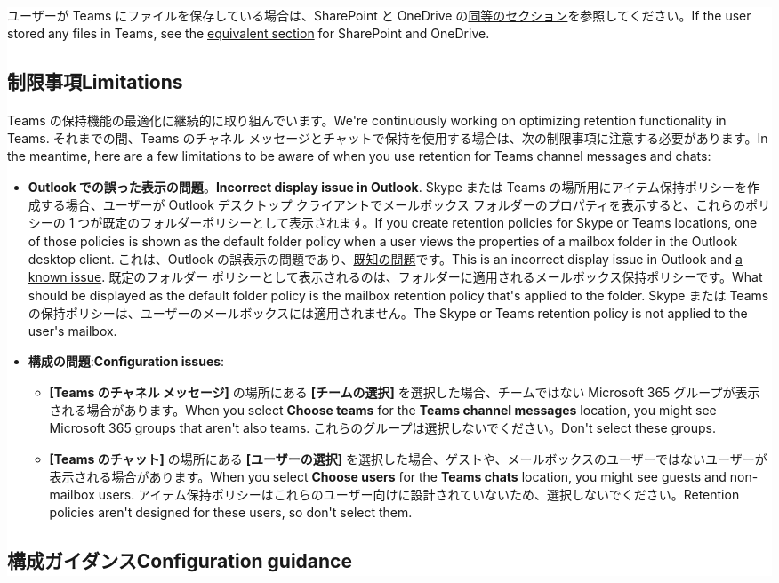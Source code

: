 <span data-ttu-id="4c6ab-179">ユーザーが Teams にファイルを保存している場合は、SharePoint と OneDrive の[同等のセクション](retention-policies-sharepoint.md#when-a-user-leaves-the-organization)を参照してください。</span><span class="sxs-lookup"><span data-stu-id="4c6ab-179">If the user stored any files in Teams, see the [equivalent section](retention-policies-sharepoint.md#when-a-user-leaves-the-organization) for SharePoint and OneDrive.</span></span>

## <a name="limitations"></a><span data-ttu-id="4c6ab-180">制限事項</span><span class="sxs-lookup"><span data-stu-id="4c6ab-180">Limitations</span></span>

<span data-ttu-id="4c6ab-181">Teams の保持機能の最適化に継続的に取り組んでいます。</span><span class="sxs-lookup"><span data-stu-id="4c6ab-181">We're continuously working on optimizing retention functionality in Teams.</span></span> <span data-ttu-id="4c6ab-182">それまでの間、Teams のチャネル メッセージとチャットで保持を使用する場合は、次の制限事項に注意する必要があります。</span><span class="sxs-lookup"><span data-stu-id="4c6ab-182">In the meantime, here are a few limitations to be aware of when you use retention for Teams channel messages and chats:</span></span>

- <span data-ttu-id="4c6ab-183">**Outlook での誤った表示の問題**。</span><span class="sxs-lookup"><span data-stu-id="4c6ab-183">**Incorrect display issue in Outlook**.</span></span> <span data-ttu-id="4c6ab-184">Skype または Teams の場所用にアイテム保持ポリシーを作成する場合、ユーザーが Outlook デスクトップ クライアントでメールボックス フォルダーのプロパティを表示すると、これらのポリシーの 1 つが既定のフォルダーポリシーとして表示されます。</span><span class="sxs-lookup"><span data-stu-id="4c6ab-184">If you create retention policies for Skype or Teams locations, one of those policies is shown as the default folder policy when a user views the properties of a mailbox folder in the Outlook desktop client.</span></span> <span data-ttu-id="4c6ab-185">これは、Outlook の誤表示の問題であり、[既知の問題](https://support.microsoft.com/help/4491013/outlook-client-displays-teams-or-skype-for-business-retention-policies)です。</span><span class="sxs-lookup"><span data-stu-id="4c6ab-185">This is an incorrect display issue in Outlook and [a known issue](https://support.microsoft.com/help/4491013/outlook-client-displays-teams-or-skype-for-business-retention-policies).</span></span> <span data-ttu-id="4c6ab-186">既定のフォルダー ポリシーとして表示されるのは、フォルダーに適用されるメールボックス保持ポリシーです。</span><span class="sxs-lookup"><span data-stu-id="4c6ab-186">What should be displayed as the default folder policy is the mailbox retention policy that's applied to the folder.</span></span> <span data-ttu-id="4c6ab-187">Skype または Teams の保持ポリシーは、ユーザーのメールボックスには適用されません。</span><span class="sxs-lookup"><span data-stu-id="4c6ab-187">The Skype or Teams retention policy is not applied to the user's mailbox.</span></span>

- <span data-ttu-id="4c6ab-188">**構成の問題**:</span><span class="sxs-lookup"><span data-stu-id="4c6ab-188">**Configuration issues**:</span></span> 
    - <span data-ttu-id="4c6ab-189">**[Teams のチャネル メッセージ]** の場所にある **[チームの選択]** を選択した場合、チームではない Microsoft 365 グループが表示される場合があります。</span><span class="sxs-lookup"><span data-stu-id="4c6ab-189">When you select **Choose teams** for the **Teams channel messages** location, you might see Microsoft 365 groups that aren't also teams.</span></span> <span data-ttu-id="4c6ab-190">これらのグループは選択しないでください。</span><span class="sxs-lookup"><span data-stu-id="4c6ab-190">Don't select these groups.</span></span>
    
    - <span data-ttu-id="4c6ab-191">**[Teams のチャット]** の場所にある **[ユーザーの選択]** を選択した場合、ゲストや、メールボックスのユーザーではないユーザーが表示される場合があります。</span><span class="sxs-lookup"><span data-stu-id="4c6ab-191">When you select **Choose users** for the **Teams chats** location, you might see guests and non-mailbox users.</span></span> <span data-ttu-id="4c6ab-192">アイテム保持ポリシーはこれらのユーザー向けに設計されていないため、選択しないでください。</span><span class="sxs-lookup"><span data-stu-id="4c6ab-192">Retention policies aren't designed for these users, so don't select them.</span></span>

## <a name="configuration-guidance"></a><span data-ttu-id="4c6ab-193">構成ガイダンス</span><span class="sxs-lookup"><span data-stu-id="4c6ab-193">Configuration guidance</span></span>
